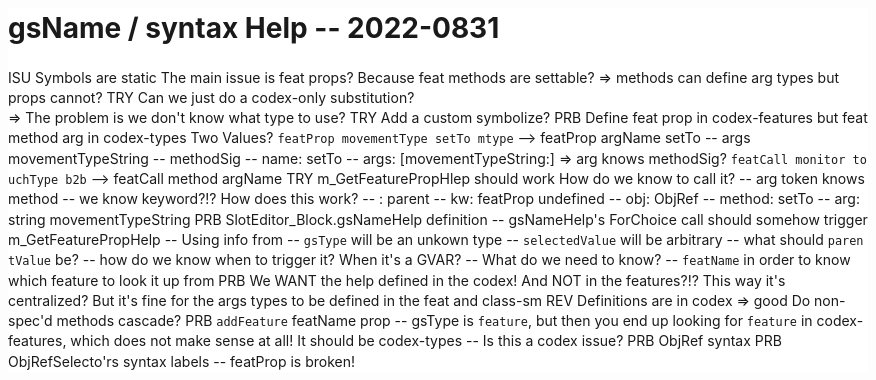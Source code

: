 # gsName / syntax Help -- 2022-0831
ISU Symbols are static
    The main issue is feat props?
    Because feat methods are settable?
    =>  methods can define arg types
        but props cannot?
    TRY Can we just do a codex-only
        substitution?  
        =>  The problem is we don't know
            what type to use?
    TRY Add a custom symbolize?
PRB Define feat prop in codex-features
    but feat method arg in codex-types
    Two Values?
    `featProp movementType setTo mtype`
    --> featProp argName
        setTo
        --  args
        movementTypeString
        --  methodSig
          --  name: setTo
          --  args: [movementTypeString:]
        => arg knows methodSig?
    `featCall monitor touchType b2b`
    --> featCall method argName
    TRY m_GetFeaturePropHlep should work
        How do we know to call it?
        --  arg token knows method
        --  we know keyword?!?
        How does this work?
        --  <gsName>: parent
        --  kw: featProp undefined
        --  obj: ObjRef 
        --  method: setTo 
        --  arg: string movementTypeString
PRB SlotEditor_Block.gsNameHelp definition
--  gsNameHelp's ForChoice call should
    somehow trigger m_GetFeaturePropHelp
    --  Using info from 
    --  `gsType` will be an unkown type
    --  `selectedValue` will be arbitrary
    --  what should `parentValue` be?
    --  how do we know when to trigger
        it?  When it's a GVAR?
--  What do we need to know?
    --  `featName` in order to know
        which feature to look it up from
PRB We WANT the help defined in the codex!
    And NOT in the features?!?
    This way it's centralized?
    But it's fine for the args types to be defined in the feat and class-sm
REV Definitions are in codex => good
    Do non-spec'd methods cascade?
PRB `addFeature` featName prop
    --  gsType is `feature`, but then
        you end up looking for `feature` in 
        codex-features, which does not make 
        sense at all!   It should be codex-types
    --  Is this a codex issue?
PRB ObjRef syntax
PRB ObjRefSelecto'rs syntax labels
    --  featProp is broken!